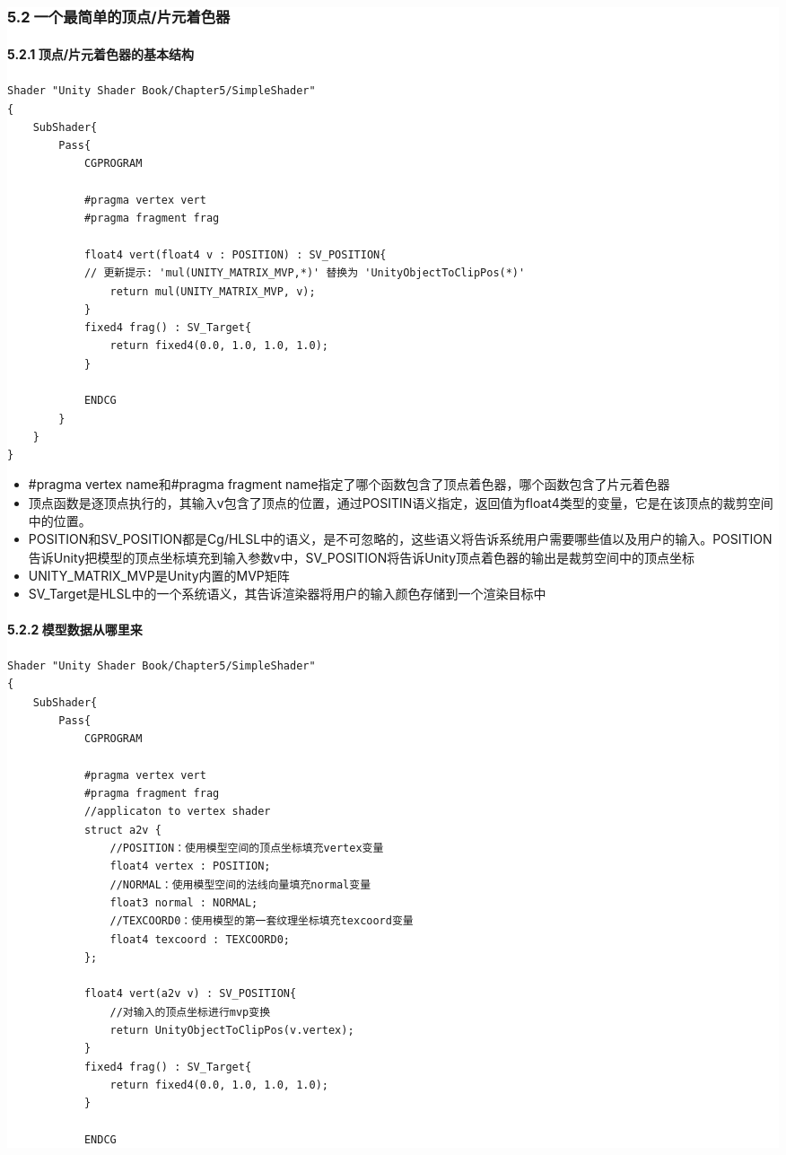 ### 5.2 一个最简单的顶点/片元着色器

#### 5.2.1 顶点/片元着色器的基本结构

```
Shader "Unity Shader Book/Chapter5/SimpleShader"
{
    SubShader{
        Pass{
            CGPROGRAM

            #pragma vertex vert
            #pragma fragment frag

            float4 vert(float4 v : POSITION) : SV_POSITION{
            // 更新提示: 'mul(UNITY_MATRIX_MVP,*)' 替换为 'UnityObjectToClipPos(*)'
                return mul(UNITY_MATRIX_MVP, v);
            }
            fixed4 frag() : SV_Target{
                return fixed4(0.0, 1.0, 1.0, 1.0);
            }

            ENDCG
        }
    }
}
```

- #pragma	vertex	name和#pragma	fragment	name指定了哪个函数包含了顶点着色器，哪个函数包含了片元着色器
- 顶点函数是逐顶点执行的，其输入v包含了顶点的位置，通过POSITIN语义指定，返回值为float4类型的变量，它是在该顶点的裁剪空间中的位置。
- POSITION和SV_POSITION都是Cg/HLSL中的语义，是不可忽略的，这些语义将告诉系统用户需要哪些值以及用户的输入。POSITION告诉Unity把模型的顶点坐标填充到输入参数v中，SV_POSITION将告诉Unity顶点着色器的输出是裁剪空间中的顶点坐标
- UNITY_MATRIX_MVP是Unity内置的MVP矩阵
- SV_Target是HLSL中的一个系统语义，其告诉渲染器将用户的输入颜色存储到一个渲染目标中

#### 5.2.2 模型数据从哪里来

```
Shader "Unity Shader Book/Chapter5/SimpleShader"
{
    SubShader{
        Pass{
            CGPROGRAM

            #pragma vertex vert
            #pragma fragment frag
            //applicaton to vertex shader
            struct a2v {
                //POSITION：使用模型空间的顶点坐标填充vertex变量
                float4 vertex : POSITION;
                //NORMAL：使用模型空间的法线向量填充normal变量
                float3 normal : NORMAL;
                //TEXCOORD0：使用模型的第一套纹理坐标填充texcoord变量
                float4 texcoord : TEXCOORD0;
            };

            float4 vert(a2v v) : SV_POSITION{
            	//对输入的顶点坐标进行mvp变换
                return UnityObjectToClipPos(v.vertex);
            }
            fixed4 frag() : SV_Target{
                return fixed4(0.0, 1.0, 1.0, 1.0);
            }

            ENDCG
```